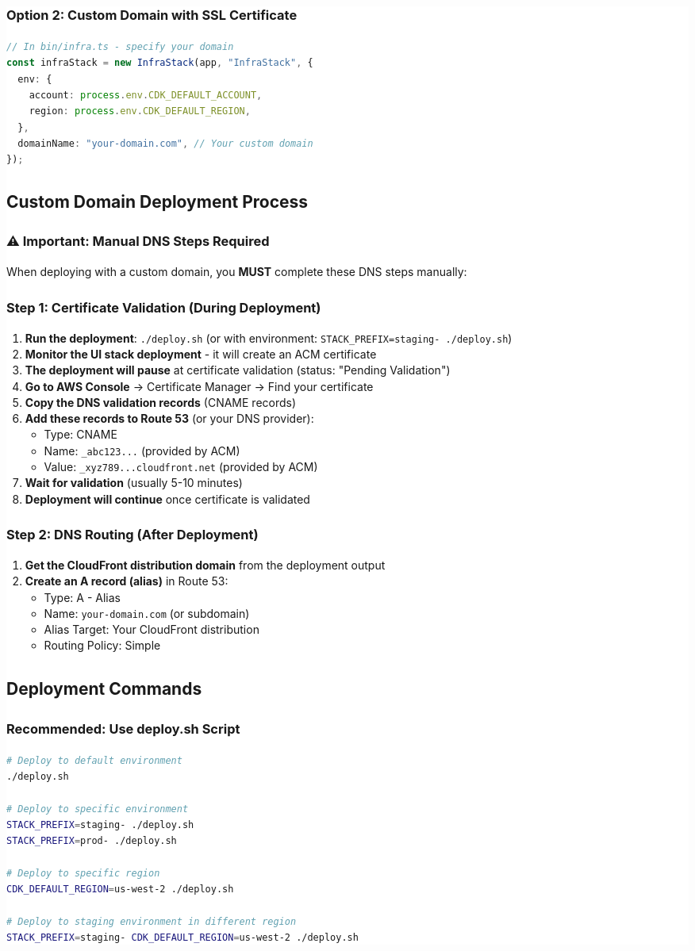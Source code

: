 ### Option 2: Custom Domain with SSL Certificate
```typescript
// In bin/infra.ts - specify your domain
const infraStack = new InfraStack(app, "InfraStack", {
  env: {
    account: process.env.CDK_DEFAULT_ACCOUNT,
    region: process.env.CDK_DEFAULT_REGION,
  },
  domainName: "your-domain.com", // Your custom domain
});
```

## Custom Domain Deployment Process

### ⚠️ Important: Manual DNS Steps Required

When deploying with a custom domain, you **MUST** complete these DNS steps manually:

### Step 1: Certificate Validation (During Deployment)
1. **Run the deployment**: `./deploy.sh` (or with environment: `STACK_PREFIX=staging- ./deploy.sh`)
2. **Monitor the UI stack deployment** - it will create an ACM certificate
3. **The deployment will pause** at certificate validation (status: "Pending Validation")
4. **Go to AWS Console** → Certificate Manager → Find your certificate
5. **Copy the DNS validation records** (CNAME records)
6. **Add these records to Route 53** (or your DNS provider):
   - Type: CNAME
   - Name: `_abc123...` (provided by ACM)
   - Value: `_xyz789...cloudfront.net` (provided by ACM)
7. **Wait for validation** (usually 5-10 minutes)
8. **Deployment will continue** once certificate is validated

### Step 2: DNS Routing (After Deployment)
1. **Get the CloudFront distribution domain** from the deployment output
2. **Create an A record (alias)** in Route 53:
   - Type: A - Alias
   - Name: `your-domain.com` (or subdomain)
   - Alias Target: Your CloudFront distribution
   - Routing Policy: Simple

## Deployment Commands

### Recommended: Use deploy.sh Script
```bash
# Deploy to default environment
./deploy.sh

# Deploy to specific environment
STACK_PREFIX=staging- ./deploy.sh
STACK_PREFIX=prod- ./deploy.sh

# Deploy to specific region
CDK_DEFAULT_REGION=us-west-2 ./deploy.sh

# Deploy to staging environment in different region
STACK_PREFIX=staging- CDK_DEFAULT_REGION=us-west-2 ./deploy.sh
```

